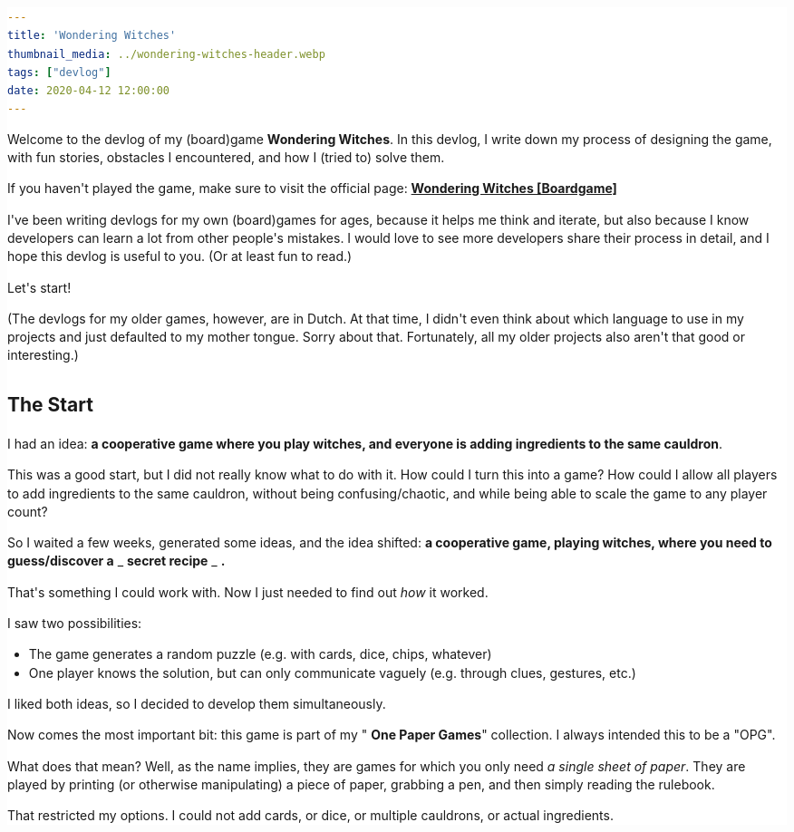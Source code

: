 ```yaml
---
title: 'Wondering Witches'
thumbnail_media: ../wondering-witches-header.webp
tags: ["devlog"]
date: 2020-04-12 12:00:00
---
```


Welcome to the devlog of my (board)game **Wondering Witches**. In this devlog, I write down my process of designing the game, with fun stories, obstacles I encountered, and how I (tried to) solve them.

If you haven't played the game, make sure to visit the official page: **[Wondering Witches \[Boardgame\]](https://pandaqi.com/wondering-witches)**

I've been writing devlogs for my own (board)games for ages, because it helps me think and iterate, but also because I know developers can learn a lot from other people's mistakes. I would love to see more developers share their process in detail, and I hope this devlog is useful to you. (Or at least fun to read.)

Let's start!

(The devlogs for my older games, however, are in Dutch. At that time, I didn't even think about which language to use in my projects and just defaulted to my mother tongue. Sorry about that. Fortunately, all my older projects also aren't that good or interesting.)

## The Start

I had an idea: **a cooperative game where you play witches, and everyone is adding ingredients to the same cauldron**.

This was a good start, but I did not really know what to do with it. How could I turn this into a game? How could I allow all players to add ingredients to the same cauldron, without being confusing/chaotic, and while being able to scale the game to any player count?

So I waited a few weeks, generated some ideas, and the idea shifted: **a cooperative game, playing witches, where you need to guess/discover a** _ **secret recipe** _ **.**

That's something I could work with. Now I just needed to find out _how_ it worked.

I saw two possibilities:

- The game generates a random puzzle (e.g. with cards, dice, chips, whatever)
- One player knows the solution, but can only communicate vaguely (e.g. through clues, gestures, etc.)

I liked both ideas, so I decided to develop them simultaneously.

Now comes the most important bit: this game is part of my " **One Paper Games**" collection. I always intended this to be a "OPG".

What does that mean? Well, as the name implies, they are games for which you only need _a single sheet of paper_. They are played by printing (or otherwise manipulating) a piece of paper, grabbing a pen, and then simply reading the rulebook.

That restricted my options. I could not add cards, or dice, or multiple cauldrons, or actual ingredients.
